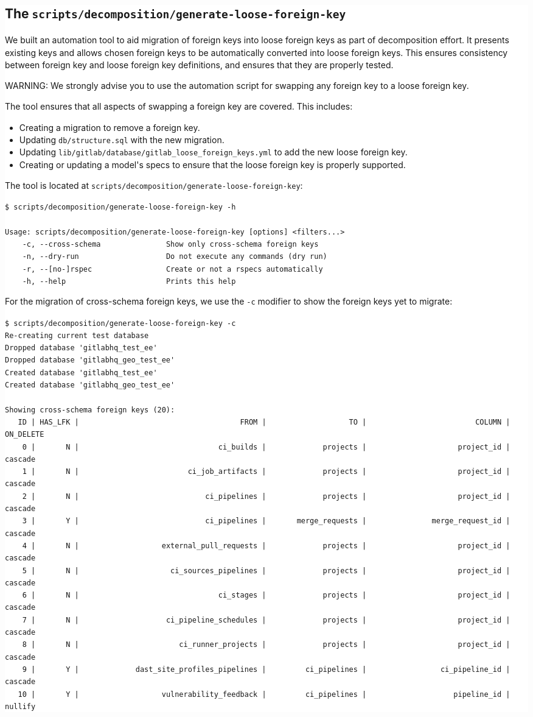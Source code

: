 ## The `scripts/decomposition/generate-loose-foreign-key`

We built an automation tool to aid migration of foreign keys into loose foreign keys as part of
decomposition effort. It presents existing keys and allows chosen foreign keys to be automatically
converted into loose foreign keys. This ensures consistency between foreign key and loose foreign
key definitions, and ensures that they are properly tested.

WARNING:
We strongly advise you to use the automation script for swapping any foreign key to a loose foreign key.

The tool ensures that all aspects of swapping a foreign key are covered. This includes:

- Creating a migration to remove a foreign key.
- Updating `db/structure.sql` with the new migration.
- Updating `lib/gitlab/database/gitlab_loose_foreign_keys.yml` to add the new loose foreign key.
- Creating or updating a model's specs to ensure that the loose foreign key is properly supported.

The tool is located at `scripts/decomposition/generate-loose-foreign-key`:

```shell
$ scripts/decomposition/generate-loose-foreign-key -h

Usage: scripts/decomposition/generate-loose-foreign-key [options] <filters...>
    -c, --cross-schema               Show only cross-schema foreign keys
    -n, --dry-run                    Do not execute any commands (dry run)
    -r, --[no-]rspec                 Create or not a rspecs automatically
    -h, --help                       Prints this help
```

For the migration of cross-schema foreign keys, we use the `-c` modifier to show the foreign keys
yet to migrate:

```shell
$ scripts/decomposition/generate-loose-foreign-key -c
Re-creating current test database
Dropped database 'gitlabhq_test_ee'
Dropped database 'gitlabhq_geo_test_ee'
Created database 'gitlabhq_test_ee'
Created database 'gitlabhq_geo_test_ee'

Showing cross-schema foreign keys (20):
   ID | HAS_LFK |                                     FROM |                   TO |                         COLUMN |       ON_DELETE
    0 |       N |                                ci_builds |             projects |                     project_id |         cascade
    1 |       N |                         ci_job_artifacts |             projects |                     project_id |         cascade
    2 |       N |                             ci_pipelines |             projects |                     project_id |         cascade
    3 |       Y |                             ci_pipelines |       merge_requests |               merge_request_id |         cascade
    4 |       N |                   external_pull_requests |             projects |                     project_id |         cascade
    5 |       N |                     ci_sources_pipelines |             projects |                     project_id |         cascade
    6 |       N |                                ci_stages |             projects |                     project_id |         cascade
    7 |       N |                    ci_pipeline_schedules |             projects |                     project_id |         cascade
    8 |       N |                       ci_runner_projects |             projects |                     project_id |         cascade
    9 |       Y |             dast_site_profiles_pipelines |         ci_pipelines |                 ci_pipeline_id |         cascade
   10 |       Y |                   vulnerability_feedback |         ci_pipelines |                    pipeline_id |         nullify
```